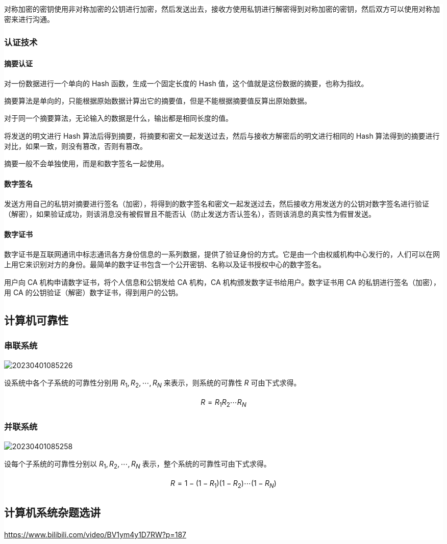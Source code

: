 对称加密的密钥使用非对称加密的公钥进行加密，然后发送出去，接收方使用私钥进行解密得到对称加密的密钥，然后双方可以使用对称加密来进行沟通。

### 认证技术

#### 摘要认证

对一份数据进行一个单向的 Hash 函数，生成一个固定长度的 Hash 值，这个值就是这份数据的摘要，也称为指纹。

摘要算法是单向的，只能根据原始数据计算出它的摘要值，但是不能根据摘要值反算出原始数据。

对于同一个摘要算法，无论输入的数据是什么，输出都是相同长度的值。

将发送的明文进行 Hash 算法后得到摘要，将摘要和密文一起发送过去，然后与接收方解密后的明文进行相同的 Hash 算法得到的摘要进行对比，如果一致，则没有篡改，否则有篡改。

摘要一般不会单独使用，而是和数字签名一起使用。

#### 数字签名

发送方用自己的私钥对摘要进行签名（加密），将得到的数字签名和密文一起发送过去，然后接收方用发送方的公钥对数字签名进行验证（解密），如果验证成功，则该消息没有被假冒且不能否认（防止发送方否认签名），否则该消息的真实性为假冒发送。

#### 数字证书

数字证书是互联网通讯中标志通讯各方身份信息的一系列数据，提供了验证身份的方式。它是由一个由权威机构中心发行的，人们可以在网上用它来识别对方的身份。最简单的数字证书包含一个公开密钥、名称以及证书授权中心的数字签名。

用户向 CA 机构申请数字证书，将个人信息和公钥发给 CA 机构，CA 机构颁发数字证书给用户。数字证书用 CA 的私钥进行签名（加密），用 CA 的公钥验证（解密）数字证书，得到用户的公钥。

## 计算机可靠性

### 串联系统

![20230401085226](https://img.lisir.me/image/posts/b64e77a6/20230401085226.png)

设系统中各个子系统的可靠性分别用 $R_1,R_2,{\cdots},R_N$ 来表示，则系统的可靠性 $R$ 可由下式求得。

$$
R=R_1R_2{\cdots}R_N
$$

### 并联系统

![20230401085258](https://img.lisir.me/image/posts/b64e77a6/20230401085258.png)

设每个子系统的可靠性分别以 $R_1,R_2,{\cdots},R_N$ 表示，整个系统的可靠性可由下式求得。

$$
R=1-(1-R_1)(1-R_2){\cdots}(1-R_N)
$$

## 计算机系统杂题选讲

<https://www.bilibili.com/video/BV1ym4y1D7RW?p=187>
